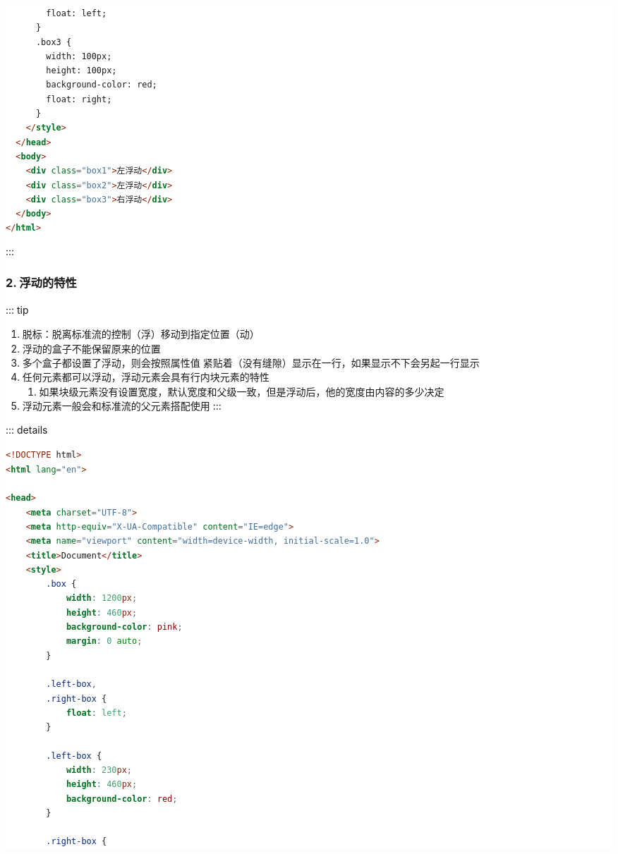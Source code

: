 ```html
        float: left;
      }
      .box3 {
        width: 100px;
        height: 100px;
        background-color: red;
        float: right;
      }
    </style>
  </head>
  <body>
    <div class="box1">左浮动</div>
    <div class="box2">左浮动</div>
    <div class="box3">右浮动</div>
  </body>
</html>
```

:::

### 2. 浮动的特性

::: tip

1. 脱标：脱离标准流的控制（浮）移动到指定位置（动）
2. 浮动的盒子不能保留原来的位置
3. 多个盒子都设置了浮动，则会按照属性值 紧贴着（没有缝隙）显示在一行，如果显示不下会另起一行显示
4. 任何元素都可以浮动，浮动元素会具有行内块元素的特性
   1. 如果块级元素没有设置宽度，默认宽度和父级一致，但是浮动后，他的宽度由内容的多少决定
5. 浮动元素一般会和标准流的父元素搭配使用
   :::

<iframe height="400" style="width: 100%;" scrolling="no" title="浮动1" src="https://animpen.com/embed/371ILG?tab=html,rlt" frameborder="no"  allowtransparency="true" allowfullscreen="true"></iframe>

::: details

```HTML
<!DOCTYPE html>
<html lang="en">

<head>
	<meta charset="UTF-8">
	<meta http-equiv="X-UA-Compatible" content="IE=edge">
	<meta name="viewport" content="width=device-width, initial-scale=1.0">
	<title>Document</title>
	<style>
		.box {
			width: 1200px;
			height: 460px;
			background-color: pink;
			margin: 0 auto;
		}

		.left-box,
		.right-box {
			float: left;
		}

		.left-box {
			width: 230px;
			height: 460px;
			background-color: red;
		}

		.right-box {
```